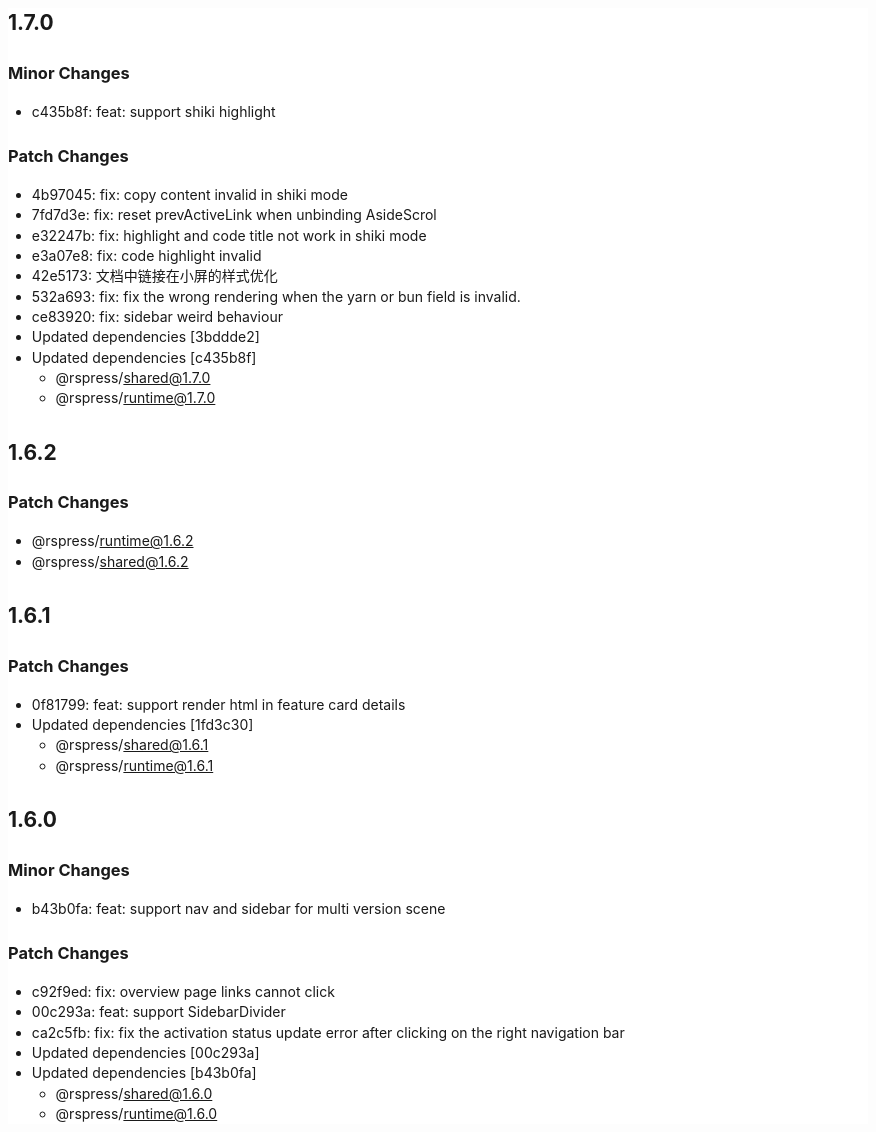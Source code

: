 ## 1.7.0

### Minor Changes

- c435b8f: feat: support shiki highlight

### Patch Changes

- 4b97045: fix: copy content invalid in shiki mode
- 7fd7d3e: fix: reset prevActiveLink when unbinding AsideScrol
- e32247b: fix: highlight and code title not work in shiki mode
- e3a07e8: fix: code highlight invalid
- 42e5173: 文档中链接在小屏的样式优化
- 532a693: fix: fix the wrong rendering when the yarn or bun field is invalid.
- ce83920: fix: sidebar weird behaviour
- Updated dependencies [3bddde2]
- Updated dependencies [c435b8f]
  - @rspress/shared@1.7.0
  - @rspress/runtime@1.7.0

## 1.6.2

### Patch Changes

- @rspress/runtime@1.6.2
- @rspress/shared@1.6.2

## 1.6.1

### Patch Changes

- 0f81799: feat: support render html in feature card details
- Updated dependencies [1fd3c30]
  - @rspress/shared@1.6.1
  - @rspress/runtime@1.6.1

## 1.6.0

### Minor Changes

- b43b0fa: feat: support nav and sidebar for multi version scene

### Patch Changes

- c92f9ed: fix: overview page links cannot click
- 00c293a: feat: support SidebarDivider
- ca2c5fb: fix: fix the activation status update error after clicking on the right navigation bar
- Updated dependencies [00c293a]
- Updated dependencies [b43b0fa]
  - @rspress/shared@1.6.0
  - @rspress/runtime@1.6.0

